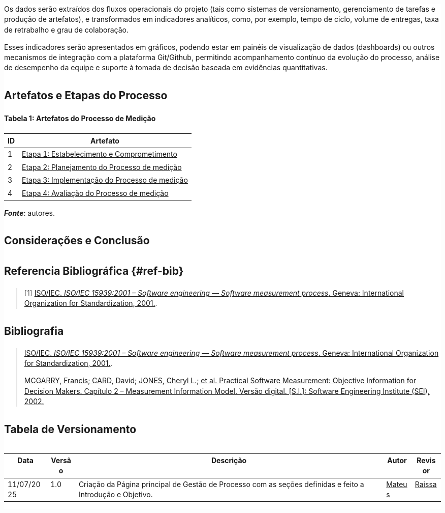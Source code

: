 Os dados serão extraídos dos fluxos operacionais do projeto (tais como sistemas de versionamento, gerenciamento de tarefas e produção de artefatos), e transformados em indicadores analíticos, como, por exemplo, tempo de ciclo, volume de entregas, taxa de retrabalho e grau de colaboração.

Esses indicadores serão apresentados em gráficos, podendo estar em painéis de visualização de dados (dashboards) ou outros mecanismos de integração com a plataforma Git/Github, permitindo acompanhamento contínuo da evolução do processo, análise de desempenho da equipe e suporte à tomada de decisão baseada em evidências quantitativas.

## Artefatos e Etapas do Processo

#### **Tabela 1: Artefatos do Processo de Medição**

| ID  | Artefato                | 
|-----|-------------------------|
| 1   | [Etapa 1: Estabelecimento e Comprometimento](../gerencia/estabelecimento.md)    |   
| 2   | [Etapa 2: Planejamento do Processo de medição](../gerencia/planejamento.md)    |   
| 3   | [Etapa 3: Implementação do Processo de medição](../gerencia/implementacao.md)      |  
| 4   | [Etapa 4: Avaliação do Processo de medição](../gerencia/avaliacao.md) | 

**_Fonte_**: autores.

## Considerações e Conclusão

## Referencia Bibliográfica {#ref-bib}
> [1] [ISO/IEC. *ISO/IEC 15939:2001 – Software engineering — Software measurement process*. Geneva: International Organization for Standardization, 2001.](../assets/pdfs/iso-15939.pdf).

## Bibliografia
> [ISO/IEC. *ISO/IEC 15939:2001 – Software engineering — Software measurement process*. Geneva: International Organization for Standardization, 2001.](../assets/pdfs/iso-15939.pdf).
>
> [MCGARRY, Francis; CARD, David; JONES, Cheryl L.; et al. Practical Software Measurement: Objective Information for Decision Makers. Capítulo 2 – Measurement Information Model. Versão digital. [S.l.]: Software Engineering Institute (SEI), 2002.](../assets/pdfs/measurement-information-model.pdf)

## Tabela de Versionamento

<div style="overflow-x:auto">

<table>
  <thead>
    <tr>
      <th>Data</th>
      <th>Versão</th>
      <th>Descrição</th>
      <th>Autor</th>
      <th>Revisor</th>
    </tr>
  </thead>
  <tbody>
    <tr>
      <td>11/07/2025</td>
      <td>1.0</td>
      <td>Criação da Página principal de Gestão de Processo com as seções definidas e feito a Introdução e Objetivo.</td>
      <td><a href="https://github.com/MVConsorte">Mateus</a></td>
      <td><a href="https://github.com/RaissaAndradeS">Raissa</a></td>
    </tr>
    <tr>
